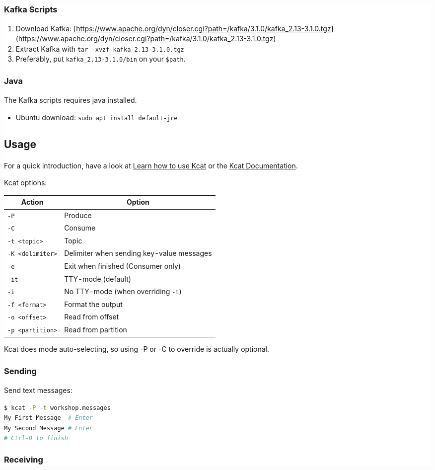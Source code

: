 ### Kafka Scripts

1. Download Kafka: [https://www.apache.org/dyn/closer.cgi?path=/kafka/3.1.0/kafka_2.13-3.1.0.tgz](https://www.apache.org/dyn/closer.cgi?path=/kafka/3.1.0/kafka_2.13-3.1.0.tgz)
2. Extract Kafka with `tar -xvzf kafka_2.13-3.1.0.tgz`
3. Preferably, put `kafka_2.13-3.1.0/bin` on your `$path`.

### Java
The Kafka scripts requires java installed. 
- Ubuntu download:
`sudo apt install default-jre`
## Usage

For a quick introduction, have a look at [Learn how to use Kcat](https://dev.to/de_maric/learn-how-to-use-kafkacat-the-most-versatile-kafka-cli-client-1kb4) or the [Kcat Documentation](https://docs.confluent.io/platform/current/app-development/kafkacat-usage.html).

Kcat options:

| Action           | Option                                    |
| -----------------|-------------------------------------------|
| `-P`              | Produce                                   |
| `-C`              | Consume                                   |
| `-t <topic>`      | Topic                                     |
| `-K <delimiter>`  | Delimiter when sending key-value messages |
| `-e`              | Exit when finished (Consumer only)        |
| `-it`             | TTY-mode (default)                        |
| `-i`              | No TTY-mode (when overriding `-t`)        |
| `-f <format>`     | Format the output                         |
| `-o <offset>`     | Read from offset                          |
| `-p <partition>` | Read from partition                       |

Kcat does mode auto-selecting, so using -P or -C to override is actually optional.

### Sending

Send text messages:

```sh
$ kcat -P -t workshop.messages
My First Message  # Enter
My Second Message # Enter
# Ctrl-D to finish
```

### Receiving
